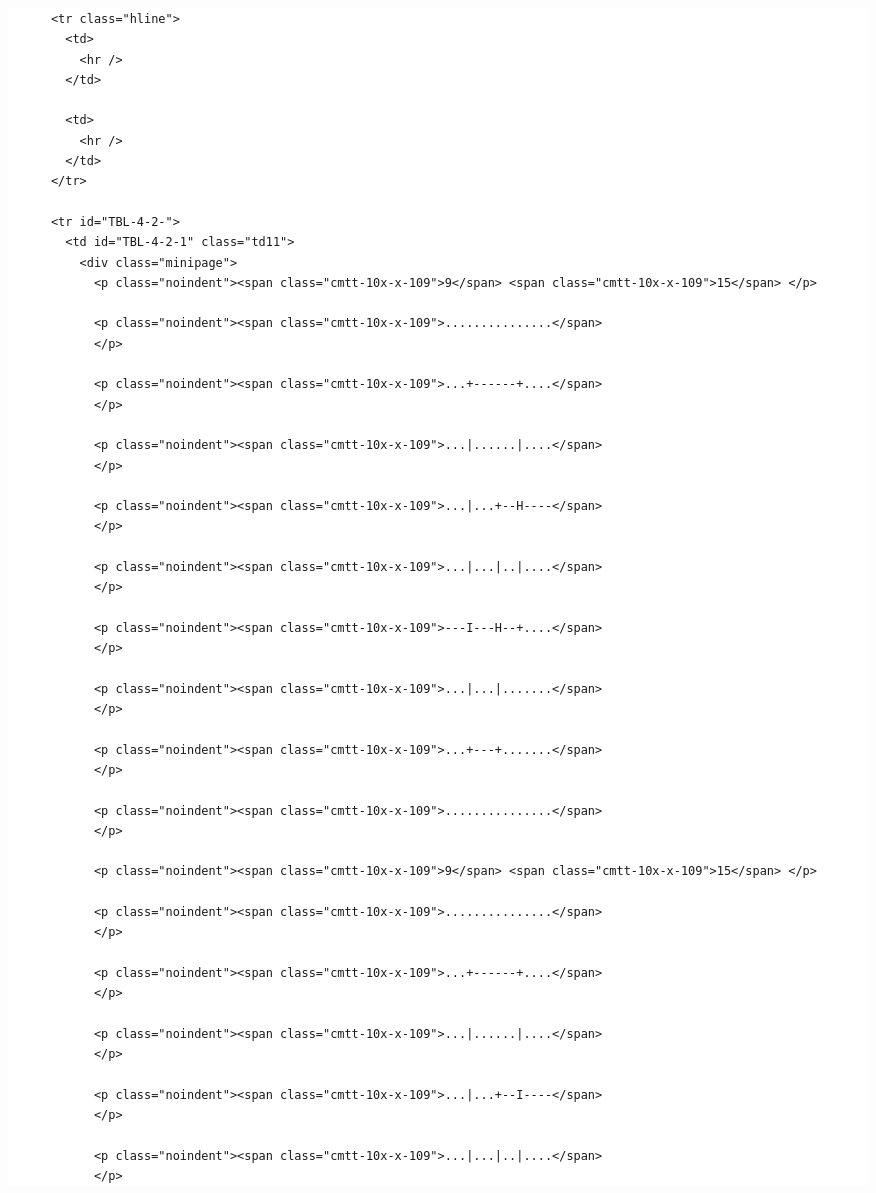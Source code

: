           <tr class="hline">
            <td>
              <hr />
            </td>

            <td>
              <hr />
            </td>
          </tr>

          <tr id="TBL-4-2-">
            <td id="TBL-4-2-1" class="td11">
              <div class="minipage">
                <p class="noindent"><span class="cmtt-10x-x-109">9</span> <span class="cmtt-10x-x-109">15</span> </p>

                <p class="noindent"><span class="cmtt-10x-x-109">...............</span> 
                </p>

                <p class="noindent"><span class="cmtt-10x-x-109">...+------+....</span> 
                </p>

                <p class="noindent"><span class="cmtt-10x-x-109">...|......|....</span> 
                </p>

                <p class="noindent"><span class="cmtt-10x-x-109">...|...+--H----</span> 
                </p>

                <p class="noindent"><span class="cmtt-10x-x-109">...|...|..|....</span> 
                </p>

                <p class="noindent"><span class="cmtt-10x-x-109">---I---H--+....</span> 
                </p>

                <p class="noindent"><span class="cmtt-10x-x-109">...|...|.......</span> 
                </p>

                <p class="noindent"><span class="cmtt-10x-x-109">...+---+.......</span> 
                </p>

                <p class="noindent"><span class="cmtt-10x-x-109">...............</span> 
                </p>

                <p class="noindent"><span class="cmtt-10x-x-109">9</span> <span class="cmtt-10x-x-109">15</span> </p>

                <p class="noindent"><span class="cmtt-10x-x-109">...............</span> 
                </p>

                <p class="noindent"><span class="cmtt-10x-x-109">...+------+....</span> 
                </p>

                <p class="noindent"><span class="cmtt-10x-x-109">...|......|....</span> 
                </p>

                <p class="noindent"><span class="cmtt-10x-x-109">...|...+--I----</span> 
                </p>

                <p class="noindent"><span class="cmtt-10x-x-109">...|...|..|....</span> 
                </p>
